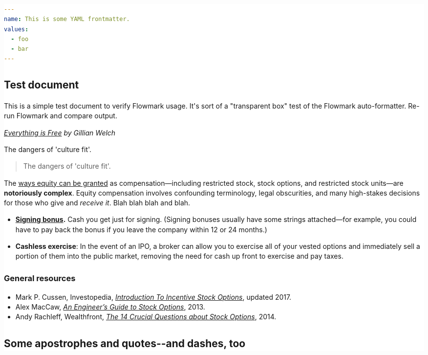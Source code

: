 ```yaml
---
name: This is some YAML frontmatter.
values:
  - foo
  - bar
---
```


## Test document

This is a simple test document to verify Flowmark usage. It's sort of a "transparent box" test of the Flowmark auto-formatter.
Re-run Flowmark and compare output.

*[Everything is Free](https://open.spotify.com/track/0H8ukN2MIW2iNvqJP1kb4O?si=PWBwK6QgS8Siksuwbt4K0A) by
Gillian Welch*

The dangers of 'culture fit'.

> The dangers of 'culture fit'.

The [ways equity can be granted](#how-equity-is-granted) as compensation—including restricted
stock, stock options, and restricted stock units—are **notoriously complex**. Equity
compensation involves confounding terminology, legal obscurities, and many high-stakes
decisions for those who give and *receive it*. Blah blah blah and blah.

- **[Signing bonus](https://www.investopedia.com/terms/s/signing-bonus.asp).** Cash you get just
  for signing. (Signing bonuses usually have some strings attached—for example, you could
  have to pay back the bonus if you leave the company within 12 or 24 months.)

- **Cashless exercise**: In the event of an IPO, a broker can allow you to exercise all of your vested options and immediately sell a portion of them into the public market, removing the need for cash up front to exercise and pay taxes.

### General resources

- Mark P. Cussen, Investopedia,
  [*Introduction To Incentive Stock Options*](http://www.investopedia.com/articles/stocks/12/introduction-incentive-stock-options.asp),
  updated 2017.
- Alex MacCaw,
  [*An Engineer’s Guide to Stock Options*](http://blog.alexmaccaw.com/an-engineers-guide-to-stock-options),
  2013.
- Andy Rachleff, Wealthfront,
  [*The 14 Crucial Questions about Stock Options*](https://blog.wealthfront.com/stock-options-14-crucial-questions),
  2014.


## Some apostrophes and quotes--and dashes, too
